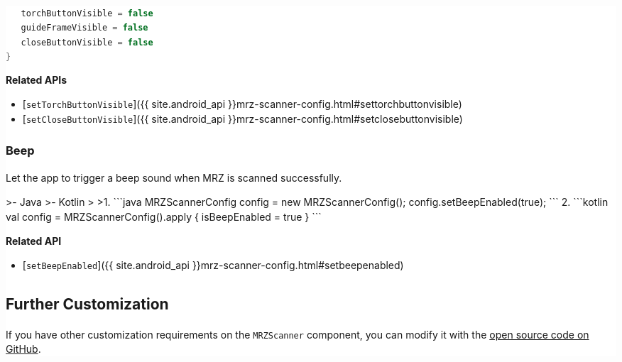 ```kotlin
   torchButtonVisible = false
   guideFrameVisible = false
   closeButtonVisible = false
}
```

**Related APIs**

- [`setTorchButtonVisible`]({{ site.android_api }}mrz-scanner-config.html#settorchbuttonvisible)
- [`setCloseButtonVisible`]({{ site.android_api }}mrz-scanner-config.html#setclosebuttonvisible)

### Beep

Let the app to trigger a beep sound when MRZ is scanned successfully.

<div class="sample-code-prefix"></div>
>- Java
>- Kotlin
>
>1. 
```java
MRZScannerConfig config = new MRZScannerConfig();
config.setBeepEnabled(true);
```
2. 
```kotlin
val config = MRZScannerConfig().apply {
   isBeepEnabled = true
}
```

**Related API**

- [`setBeepEnabled`]({{ site.android_api }}mrz-scanner-config.html#setbeepenabled)

## Further Customization

If you have other customization requirements on the `MRZScanner` component, you can modify it with the [open source code on GitHub](https://github.com/Dynamsoft/mrz-scanner-mobile/).
